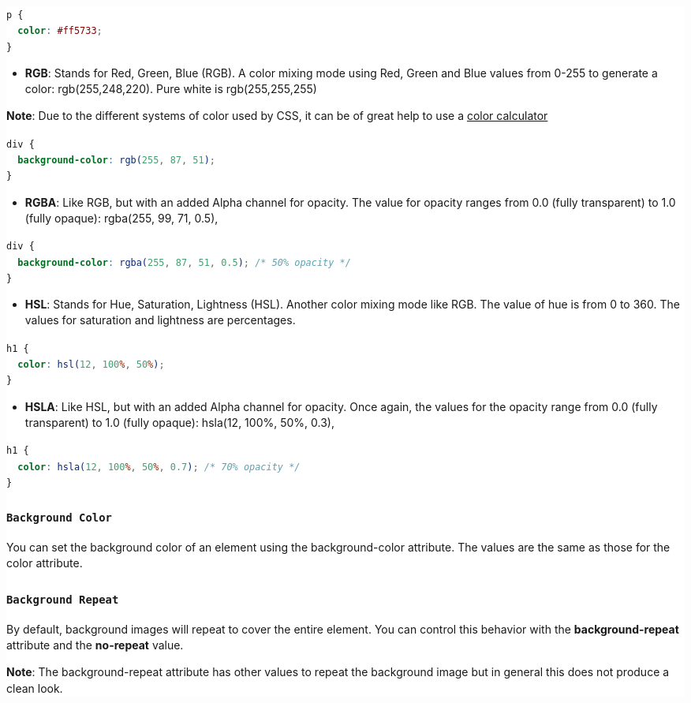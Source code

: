 ```css
p {
  color: #ff5733;
}
```

- **RGB**: Stands for Red, Green, Blue (RGB). A color mixing mode using Red, Green and Blue values from 0-255 to generate a color: rgb(255,248,220). Pure white is rgb(255,255,255)

**Note**: Due to the different systems of color used by CSS, it can be of great help to use a [color calculator](https://www.tydac.ch/color/)

```css
div {
  background-color: rgb(255, 87, 51);
}
```

- **RGBA**: Like RGB, but with an added Alpha channel for opacity. The value for opacity ranges from 0.0 (fully transparent) to 1.0 (fully opaque): rgba(255, 99, 71, 0.5),

```css
div {
  background-color: rgba(255, 87, 51, 0.5); /* 50% opacity */
}
```

- **HSL**: Stands for Hue, Saturation, Lightness (HSL). Another color mixing mode like RGB. The value of hue is from 0 to 360. The values for saturation and lightness are percentages.

```css
h1 {
  color: hsl(12, 100%, 50%);
}
```

- **HSLA**: Like HSL, but with an added Alpha channel for opacity. Once again, the values for the opacity range from 0.0 (fully transparent) to 1.0 (fully opaque): hsla(12, 100%, 50%, 0.3),

```css
h1 {
  color: hsla(12, 100%, 50%, 0.7); /* 70% opacity */
}
```

### `Background Color`

You can set the background color of an element using the background-color attribute. The values are the same as those for the color attribute.

### `Background Repeat`

By default, background images will repeat to cover the entire element. You can control this behavior with the **background-repeat** attribute and the **no-repeat** value.

**Note**: The background-repeat attribute has other values to repeat the background image but in general this does not produce a clean look.
